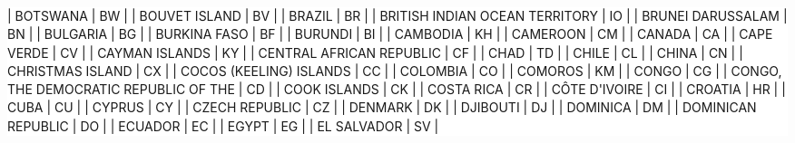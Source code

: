 | BOTSWANA                                     | BW       |
| BOUVET ISLAND                                | BV       |
| BRAZIL                                       | BR       |
| BRITISH INDIAN OCEAN TERRITORY               | IO       |
| BRUNEI DARUSSALAM                            | BN       |
| BULGARIA                                     | BG       |
| BURKINA FASO                                 | BF       |
| BURUNDI                                      | BI       |
| CAMBODIA                                     | KH       |
| CAMEROON                                     | CM       |
| CANADA                                       | CA       |
| CAPE VERDE                                   | CV       |
| CAYMAN ISLANDS                               | KY       |
| CENTRAL AFRICAN REPUBLIC                     | CF       |
| CHAD                                         | TD       |
| CHILE                                        | CL       |
| CHINA                                        | CN       |
| CHRISTMAS ISLAND                             | CX       |
| COCOS (KEELING) ISLANDS                      | CC       |
| COLOMBIA                                     | CO       |
| COMOROS                                      | KM       |
| CONGO                                        | CG       |
| CONGO, THE DEMOCRATIC REPUBLIC OF THE        | CD       |
| COOK ISLANDS                                 | CK       |
| COSTA RICA                                   | CR       |
| CÔTE D'IVOIRE                                | CI       |
| CROATIA                                      | HR       |
| CUBA                                         | CU       |
| CYPRUS                                       | CY       |
| CZECH REPUBLIC                               | CZ       |
| DENMARK                                      | DK       |
| DJIBOUTI                                     | DJ       |
| DOMINICA                                     | DM       |
| DOMINICAN REPUBLIC                           | DO       |
| ECUADOR                                      | EC       |
| EGYPT                                        | EG       |
| EL SALVADOR                                  | SV       |